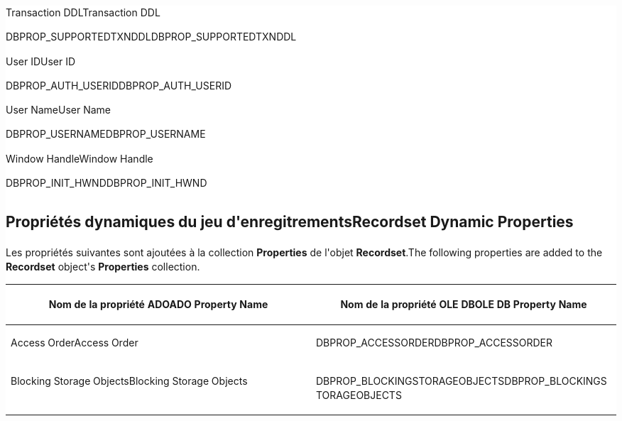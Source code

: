 <td><p><span data-ttu-id="d0f1a-301">Transaction DDL</span><span class="sxs-lookup"><span data-stu-id="d0f1a-301">Transaction DDL</span></span></p></td>
<td><p><span data-ttu-id="d0f1a-302">DBPROP_SUPPORTEDTXNDDL</span><span class="sxs-lookup"><span data-stu-id="d0f1a-302">DBPROP_SUPPORTEDTXNDDL</span></span></p></td>
</tr>
<tr class="even">
<td><p><span data-ttu-id="d0f1a-303">User ID</span><span class="sxs-lookup"><span data-stu-id="d0f1a-303">User ID</span></span></p></td>
<td><p><span data-ttu-id="d0f1a-304">DBPROP_AUTH_USERID</span><span class="sxs-lookup"><span data-stu-id="d0f1a-304">DBPROP_AUTH_USERID</span></span></p></td>
</tr>
<tr class="odd">
<td><p><span data-ttu-id="d0f1a-305">User Name</span><span class="sxs-lookup"><span data-stu-id="d0f1a-305">User Name</span></span></p></td>
<td><p><span data-ttu-id="d0f1a-306">DBPROP_USERNAME</span><span class="sxs-lookup"><span data-stu-id="d0f1a-306">DBPROP_USERNAME</span></span></p></td>
</tr>
<tr class="even">
<td><p><span data-ttu-id="d0f1a-307">Window Handle</span><span class="sxs-lookup"><span data-stu-id="d0f1a-307">Window Handle</span></span></p></td>
<td><p><span data-ttu-id="d0f1a-308">DBPROP_INIT_HWND</span><span class="sxs-lookup"><span data-stu-id="d0f1a-308">DBPROP_INIT_HWND</span></span></p></td>
</tr>
</tbody>
</table>


## <a name="recordset-dynamic-properties"></a><span data-ttu-id="d0f1a-309">Propriétés dynamiques du jeu d'enregitrements</span><span class="sxs-lookup"><span data-stu-id="d0f1a-309">Recordset Dynamic Properties</span></span>

<span data-ttu-id="d0f1a-310">Les propriétés suivantes sont ajoutées à la collection **Properties** de l'objet **Recordset**.</span><span class="sxs-lookup"><span data-stu-id="d0f1a-310">The following properties are added to the **Recordset** object's **Properties** collection.</span></span>

<table>
<colgroup>
<col style="width: 50%" />
<col style="width: 50%" />
</colgroup>
<thead>
<tr class="header">
<th><p><span data-ttu-id="d0f1a-311">Nom de la propriété ADO</span><span class="sxs-lookup"><span data-stu-id="d0f1a-311">ADO Property Name</span></span></p></th>
<th><p><span data-ttu-id="d0f1a-312">Nom de la propriété OLE DB</span><span class="sxs-lookup"><span data-stu-id="d0f1a-312">OLE DB Property Name</span></span></p></th>
</tr>
</thead>
<tbody>
<tr class="odd">
<td><p><span data-ttu-id="d0f1a-313">Access Order</span><span class="sxs-lookup"><span data-stu-id="d0f1a-313">Access Order</span></span></p></td>
<td><p><span data-ttu-id="d0f1a-314">DBPROP_ACCESSORDER</span><span class="sxs-lookup"><span data-stu-id="d0f1a-314">DBPROP_ACCESSORDER</span></span></p></td>
</tr>
<tr class="even">
<td><p><span data-ttu-id="d0f1a-315">Blocking Storage Objects</span><span class="sxs-lookup"><span data-stu-id="d0f1a-315">Blocking Storage Objects</span></span></p></td>
<td><p><span data-ttu-id="d0f1a-316">DBPROP_BLOCKINGSTORAGEOBJECTS</span><span class="sxs-lookup"><span data-stu-id="d0f1a-316">DBPROP_BLOCKINGSTORAGEOBJECTS</span></span></p></td>
</tr>
<tr class="odd">
